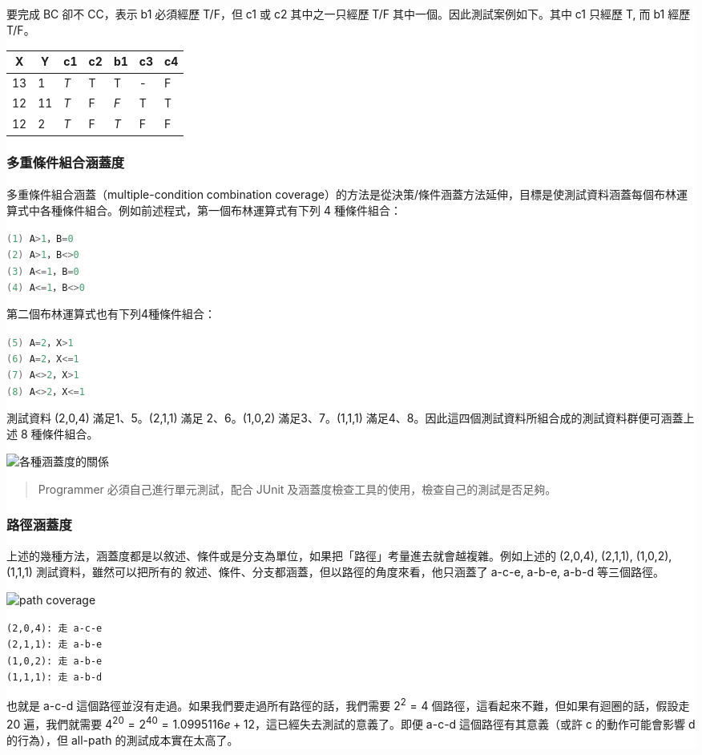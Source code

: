 
要完成 BC 卻不 CC，表示 b1 必須經歷 T/F，但 c1 或 c2 其中之一只經歷 T/F 其中一個。因此測試案例如下。其中 c1 只經歷 T, 而 b1 經歷 T/F。

| X   | Y   | c1  | c2  | b1  | c3  | c4  |
| --- | --- | --- | --- | --- | --- | --- |
| 13  | 1   | *T* | T   | T   | -   | F   |
| 12  | 11  | *T* | F   | *F* | T   | T   |
| 12  | 2   | *T* | F   | *T* | F   | F   |



### 多重條件組合涵蓋度
多重條件組合涵蓋（multiple-condition combination coverage）的方法是從決策/條件涵蓋方法延伸，目標是使測試資料涵蓋每個布林運算式中各種條件組合。例如前述程式，第一個布林運算式有下列 4 種條件組合：

```java
(1) A>1，B=0  
(2) A>1，B<>0  
(3) A<=1，B=0  
(4) A<=1，B<>0  
```

第二個布林運算式也有下列4種條件組合：

```java
(5) A=2，X>1  
(6) A=2，X<=1  
(7) A<>2，X>1  
(8) A<>2，X<=1  
```

測試資料 (2,0,4) 滿足1、5。(2,1,1) 滿足 2、6。(1,0,2) 滿足3、7。(1,1,1) 滿足4、8。因此這四個測試資料所組合成的測試資料群便可涵蓋上述 8 種條件組合。 


![各種涵蓋度的關係](https://hackmd.io/_uploads/BJgLrcZVT.png)


> Programmer 必須自己進行單元測試，配合 JUnit 及涵蓋度檢查工具的使用，檢查自己的測試是否足夠。


### 路徑涵蓋度

上述的幾種方法，涵蓋度都是以敘述、條件或是分支為單位，如果把「路徑」考量進去就會越複雜。例如上述的 (2,0,4), (2,1,1), (1,0,2), (1,1,1) 測試資料，雖然可以把所有的 敘述、條件、分支都涵蓋，但以路徑的角度來看，他只涵蓋了 a-c-e, a-b-e, a-b-d 等三個路徑。

![path coverage](https://hackmd.io/_uploads/ryRlBc-4T.png)


```
(2,0,4): 走 a-c-e 
(2,1,1): 走 a-b-e  
(1,0,2): 走 a-b-e 
(1,1,1): 走 a-b-d  
```

也就是 a-c-d 這個路徑並沒有走過。如果我們要走過所有路徑的話，我們需要 $2^2=4$ 個路徑，這看起來不難，但如果有迴圈的話，假設走 20 遍，我們就需要 $4^{20} = 2^{40}=1.0995116e+12$，這已經失去測試的意義了。即便 a-c-d 這個路徑有其意義（或許 c 的動作可能會影響 d 的行為），但 all-path 的測試成本實在太高了。
